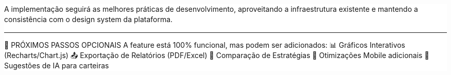 A implementação seguirá as melhores práticas de desenvolvimento, aproveitando a infraestrutura existente e mantendo a consistência com o design system da plataforma.


----

🎯 PRÓXIMOS PASSOS OPCIONAIS
A feature está 100% funcional, mas podem ser adicionados:
📊 Gráficos Interativos (Recharts/Chart.js)
📤 Exportação de Relatórios (PDF/Excel)
🔄 Comparação de Estratégias
📱 Otimizações Mobile adicionais
🤖 Sugestões de IA para carteiras
